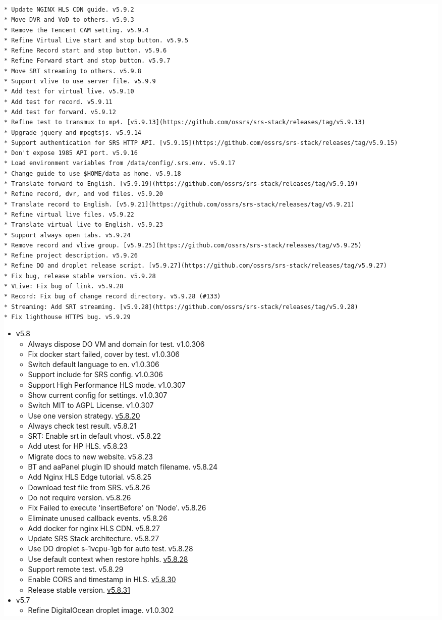     * Update NGINX HLS CDN guide. v5.9.2
    * Move DVR and VoD to others. v5.9.3
    * Remove the Tencent CAM setting. v5.9.4
    * Refine Virtual Live start and stop button. v5.9.5
    * Refine Record start and stop button. v5.9.6
    * Refine Forward start and stop button. v5.9.7
    * Move SRT streaming to others. v5.9.8
    * Support vlive to use server file. v5.9.9
    * Add test for virtual live. v5.9.10
    * Add test for record. v5.9.11
    * Add test for forward. v5.9.12
    * Refine test to transmux to mp4. [v5.9.13](https://github.com/ossrs/srs-stack/releases/tag/v5.9.13)
    * Upgrade jquery and mpegtsjs. v5.9.14
    * Support authentication for SRS HTTP API. [v5.9.15](https://github.com/ossrs/srs-stack/releases/tag/v5.9.15)
    * Don't expose 1985 API port. v5.9.16
    * Load environment variables from /data/config/.srs.env. v5.9.17
    * Change guide to use $HOME/data as home. v5.9.18
    * Translate forward to English. [v5.9.19](https://github.com/ossrs/srs-stack/releases/tag/v5.9.19)
    * Refine record, dvr, and vod files. v5.9.20
    * Translate record to English. [v5.9.21](https://github.com/ossrs/srs-stack/releases/tag/v5.9.21)
    * Refine virtual live files. v5.9.22
    * Translate virtual live to English. v5.9.23
    * Support always open tabs. v5.9.24
    * Remove record and vlive group. [v5.9.25](https://github.com/ossrs/srs-stack/releases/tag/v5.9.25)
    * Refine project description. v5.9.26
    * Refine DO and droplet release script. [v5.9.27](https://github.com/ossrs/srs-stack/releases/tag/v5.9.27)
    * Fix bug, release stable version. v5.9.28
    * VLive: Fix bug of link. v5.9.28
    * Record: Fix bug of change record directory. v5.9.28 (#133)
    * Streaming: Add SRT streaming. [v5.9.28](https://github.com/ossrs/srs-stack/releases/tag/v5.9.28)
    * Fix lighthouse HTTPS bug. v5.9.29
* v5.8
    * Always dispose DO VM and domain for test. v1.0.306
    * Fix docker start failed, cover by test. v1.0.306
    * Switch default language to en. v1.0.306
    * Support include for SRS config. v1.0.306
    * Support High Performance HLS mode. v1.0.307
    * Show current config for settings. v1.0.307
    * Switch MIT to AGPL License. v1.0.307
    * Use one version strategy. [v5.8.20](https://github.com/ossrs/srs-stack/releases/tag/v5.8.20)
    * Always check test result. v5.8.21
    * SRT: Enable srt in default vhost. v5.8.22
    * Add utest for HP HLS. v5.8.23
    * Migrate docs to new website. v5.8.23
    * BT and aaPanel plugin ID should match filename. v5.8.24
    * Add Nginx HLS Edge tutorial. v5.8.25
    * Download test file from SRS. v5.8.26
    * Do not require version. v5.8.26
    * Fix Failed to execute 'insertBefore' on 'Node'. v5.8.26
    * Eliminate unused callback events. v5.8.26
    * Add docker for nginx HLS CDN. v5.8.27
    * Update SRS Stack architecture. v5.8.27
    * Use DO droplet s-1vcpu-1gb for auto test. v5.8.28
    * Use default context when restore hphls. [v5.8.28](https://github.com/ossrs/srs-stack/releases/tag/v5.8.28)
    * Support remote test. v5.8.29
    * Enable CORS and timestamp in HLS. [v5.8.30](https://github.com/ossrs/srs-stack/releases/tag/v5.8.30)
    * Release stable version. [v5.8.31](https://github.com/ossrs/srs-stack/releases/tag/v5.8.31)
* v5.7
    * Refine DigitalOcean droplet image. v1.0.302